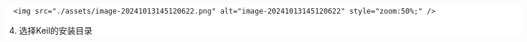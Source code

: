       <img src="./assets/image-20241013145120622.png" alt="image-20241013145120622" style="zoom:50%;" />

   4. 选择Keil的安装目录
